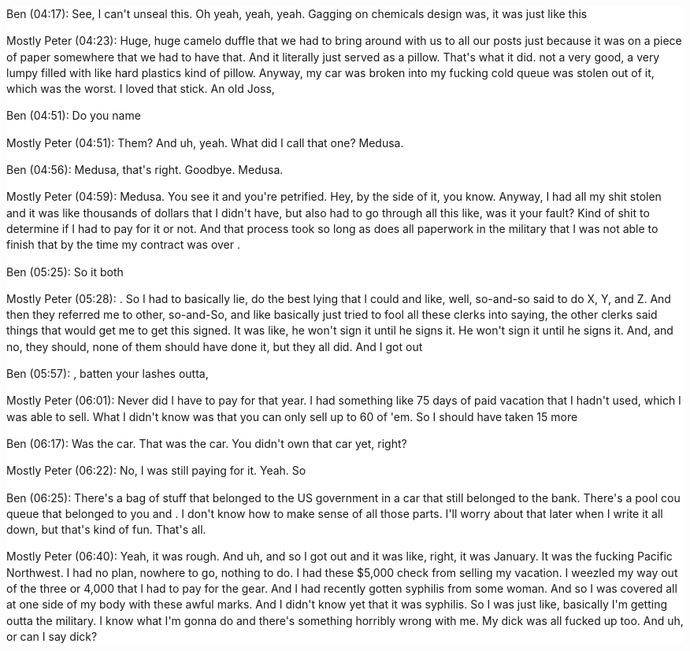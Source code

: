 Ben (04:17):
See, I can't unseal this. Oh yeah, yeah, yeah. Gagging on chemicals design was, it was just like this

Mostly Peter (04:23):
Huge, huge camelo duffle that we had to bring around with us to all our posts just because it was on a piece of paper somewhere that we had to have that. And it literally just served as a pillow. That's what it did. <laugh> not a very good, a very lumpy filled with like hard plastics kind of pillow. Anyway, my car was broken into my fucking cold queue was stolen out of it, which was the worst. I loved that stick. An old Joss,

Ben (04:51):
Do you name

Mostly Peter (04:51):
Them? And uh, yeah. What did I call that one? Medusa.

Ben (04:56):
Medusa, that's right. Goodbye. Medusa.

Mostly Peter (04:59):
Medusa. You see it and you're petrified. Hey, by the side of it, you know. Anyway, I had all my shit stolen and it was like thousands of dollars that I didn't have, but also had to go through all this like, was it your fault? Kind of shit to determine if I had to pay for it or not. And that process took so long as does all paperwork in the military that I was not able to finish that by the time my contract was over <laugh>.

Ben (05:25):
So it both

Mostly Peter (05:28):
<laugh>. So I had to basically lie, do the best lying that I could and like, well, so-and-so said to do X, Y, and Z. And then they referred me to other, so-and-So, and like basically just tried to fool all these clerks into saying, the other clerks said things that would get me to get this signed. It was like, he won't sign it until he signs it. He won't sign it until he signs it. And, and no, they should, none of them should have done it, but they all did. And I got out <laugh>

Ben (05:57):
<laugh>, batten your lashes outta,

Mostly Peter (06:01):
Never did I have to pay for that year. I had something like 75 days of paid vacation that I hadn't used, which I was able to sell. What I didn't know was that you can only sell up to 60 of 'em. So I should have taken 15 more

Ben (06:17):
Was the car. That was the car. You didn't own that car yet, right?

Mostly Peter (06:22):
No, I was still paying for it. Yeah. So

Ben (06:25):
There's a bag of stuff that belonged to the US government in a car that still belonged to the bank. There's a pool cou queue that belonged to you and <laugh>. I don't know how to make sense of all those parts. I'll worry about that later when I write it all down, but that's kind of fun. That's all.

Mostly Peter (06:40):
Yeah, it was rough. And uh, and so I got out and it was like, right, it was January. It was the fucking Pacific Northwest. I had no plan, nowhere to go, nothing to do. I had these $5,000 check from selling my vacation. I weezled my way out of the three or 4,000 that I had to pay for the gear. And I had recently gotten syphilis from some woman. And so I was covered all at one side of my body with these awful marks. And I didn't know yet that it was syphilis. So I was just like, basically I'm getting outta the military. I know what I'm gonna do and there's something horribly wrong with me. My dick was all fucked up too. And uh, or can I say dick?
